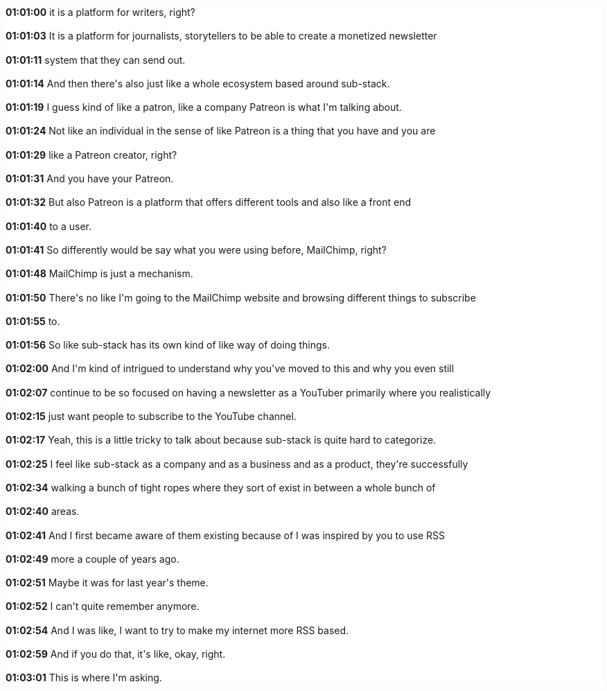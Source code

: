 **01:01:00** it is a platform for writers, right?

**01:01:03** It is a platform for journalists, storytellers to be able to create a monetized newsletter

**01:01:11** system that they can send out.

**01:01:14** And then there's also just like a whole ecosystem based around sub-stack.

**01:01:19** I guess kind of like a patron, like a company Patreon is what I'm talking about.

**01:01:24** Not like an individual in the sense of like Patreon is a thing that you have and you are

**01:01:29** like a Patreon creator, right?

**01:01:31** And you have your Patreon.

**01:01:32** But also Patreon is a platform that offers different tools and also like a front end

**01:01:40** to a user.

**01:01:41** So differently would be say what you were using before, MailChimp, right?

**01:01:48** MailChimp is just a mechanism.

**01:01:50** There's no like I'm going to the MailChimp website and browsing different things to subscribe

**01:01:55** to.

**01:01:56** So like sub-stack has its own kind of like way of doing things.

**01:02:00** And I'm kind of intrigued to understand why you've moved to this and why you even still

**01:02:07** continue to be so focused on having a newsletter as a YouTuber primarily where you realistically

**01:02:15** just want people to subscribe to the YouTube channel.

**01:02:17** Yeah, this is a little tricky to talk about because sub-stack is quite hard to categorize.

**01:02:25** I feel like sub-stack as a company and as a business and as a product, they're successfully

**01:02:34** walking a bunch of tight ropes where they sort of exist in between a whole bunch of

**01:02:40** areas.

**01:02:41** And I first became aware of them existing because of I was inspired by you to use RSS

**01:02:49** more a couple of years ago.

**01:02:51** Maybe it was for last year's theme.

**01:02:52** I can't quite remember anymore.

**01:02:54** And I was like, I want to try to make my internet more RSS based.

**01:02:59** And if you do that, it's like, okay, right.

**01:03:01** This is where I'm asking.
